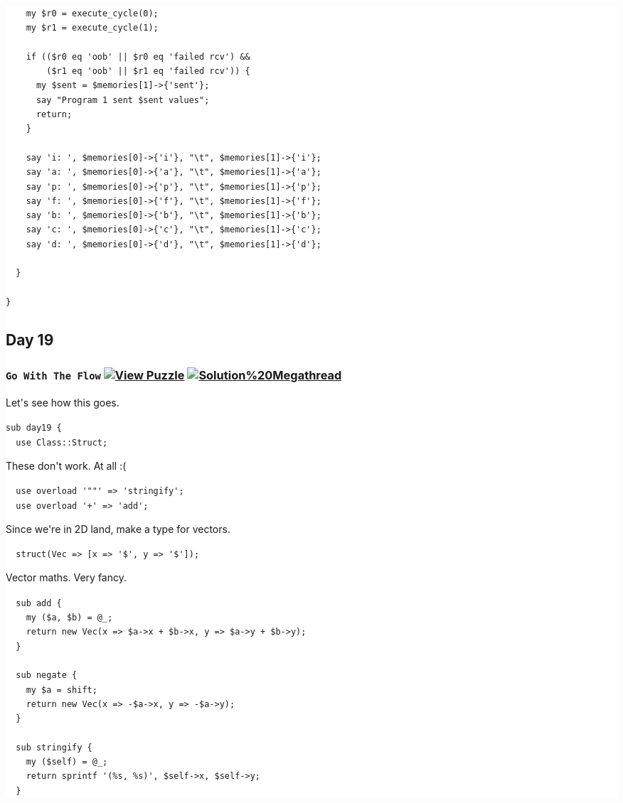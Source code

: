         my $r0 = execute_cycle(0);
        my $r1 = execute_cycle(1);

        if (($r0 eq 'oob' || $r0 eq 'failed rcv') &&
            ($r1 eq 'oob' || $r1 eq 'failed rcv')) {
          my $sent = $memories[1]->{'sent'};
          say "Program 1 sent $sent values";
          return;
        }

        say 'i: ', $memories[0]->{'i'}, "\t", $memories[1]->{'i'};
        say 'a: ', $memories[0]->{'a'}, "\t", $memories[1]->{'a'};
        say 'p: ', $memories[0]->{'p'}, "\t", $memories[1]->{'p'};
        say 'f: ', $memories[0]->{'f'}, "\t", $memories[1]->{'f'};
        say 'b: ', $memories[0]->{'b'}, "\t", $memories[1]->{'b'};
        say 'c: ', $memories[0]->{'c'}, "\t", $memories[1]->{'c'};
        say 'd: ', $memories[0]->{'d'}, "\t", $memories[1]->{'d'};

      }

    }

## Day 19
### `Go With The Flow` [![View Puzzle](https://img.shields.io/badge/🌟-View%20Puzzle-blue.svg)](http://adventofcode.com/2017/day/19) [![Solution%20Megathread](https://img.shields.io/badge/🎄-Solution%20Megathread-green.svg)](https://redd.it/a7j9zc)

Let's see how this goes.

    sub day19 {
      use Class::Struct;

These don't work. At all :(

      use overload '""' => 'stringify';
      use overload '+' => 'add';

Since we're in 2D land, make a type for vectors.

      struct(Vec => [x => '$', y => '$']);

Vector maths. Very fancy.

      sub add {
        my ($a, $b) = @_;
        return new Vec(x => $a->x + $b->x, y => $a->y + $b->y);
      }

      sub negate {
        my $a = shift;
        return new Vec(x => -$a->x, y => -$a->y);
      }

      sub stringify {
        my ($self) = @_;
        return sprintf '(%s, %s)', $self->x, $self->y;
      }


[gitgud]: http://i.imgur.com/Qw78LLW.jpg
[ludicrous]: http://33.media.tumblr.com/1e0d8186f2c91450332ac3574114b78a/tumblr_n80aolsadc1tb9ynso1_500.gif
[reddit]: https://www.reddit.com/r/adventofcode/comments/7harhu/yo_claus_i_herd_u_liek_references_so_i_wrote_some/?ref=share&ref_source=link
[noooooo]: https://www.reddit.com/r/adventofcode/comments/7i44pg/2017_day_7_solutions/dqx6q89/
[picard]: https://imgflip.com/s/meme/Picard-Wtf.jpg
[trashman]: https://pics.onsizzle.com/born-to-die-uck-a-1901-i-am-trash-an-19711709.png
[grinch]: https://youtu.be/oUUdW2bTa3Y